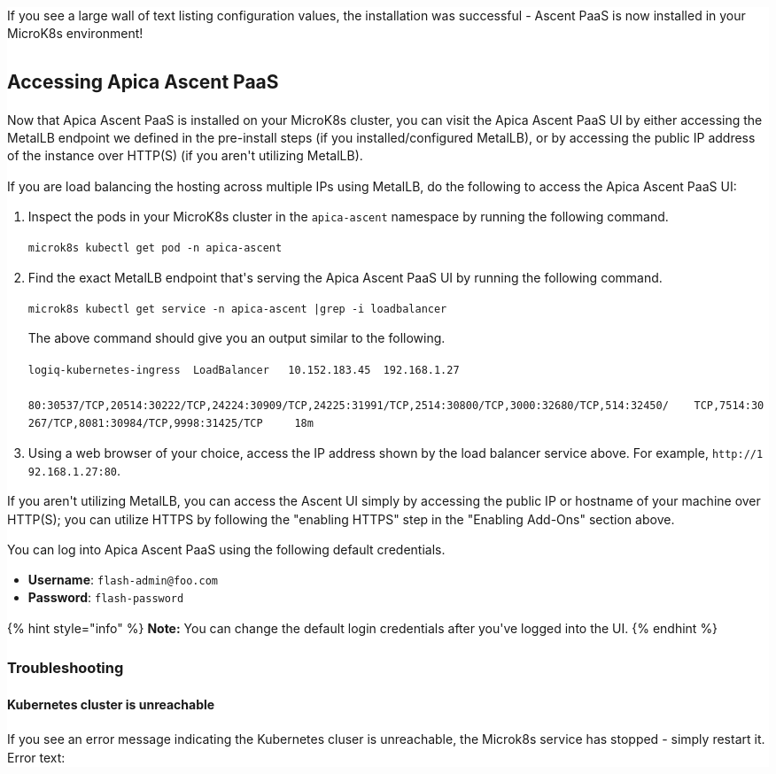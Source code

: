 If you see a large wall of text listing configuration values, the installation was successful - Ascent PaaS is now installed in your MicroK8s environment!

## Accessing Apica Ascent PaaS

Now that Apica Ascent PaaS is installed on your MicroK8s cluster, you can visit the Apica Ascent PaaS UI by either accessing the MetalLB endpoint we defined in the pre-install steps (if you installed/configured MetalLB), or by accessing the public IP address of the instance over HTTP(S) (if you aren't utilizing MetalLB).

If you are load balancing the hosting across multiple IPs using MetalLB, do the following to access the Apica Ascent PaaS UI:

1.  Inspect the pods in your MicroK8s cluster in the `apica-ascent` namespace by running the following command.

    ```
    microk8s kubectl get pod -n apica-ascent
    ```
2.  Find the exact MetalLB endpoint that's serving the Apica Ascent PaaS UI by running the following command.

    ```
    microk8s kubectl get service -n apica-ascent |grep -i loadbalancer
    ```

    The above command should give you an output similar to the following.

    ```
    logiq-kubernetes-ingress  LoadBalancer   10.152.183.45  192.168.1.27

    80:30537/TCP,20514:30222/TCP,24224:30909/TCP,24225:31991/TCP,2514:30800/TCP,3000:32680/TCP,514:32450/    TCP,7514:30267/TCP,8081:30984/TCP,9998:31425/TCP     18m
    ```
3. Using a web browser of your choice, access the IP address shown by the load balancer service above. For example, `http://192.168.1.27:80`.

If you aren't utilizing MetalLB, you can access the Ascent UI simply by accessing the public IP or hostname of your machine over HTTP(S); you can utilize HTTPS by following the "enabling HTTPS" step in the "Enabling Add-Ons" section above.

You can log into Apica Ascent PaaS using the following default credentials.

* **Username**: `flash-admin@foo.com`
* **Password**: `flash-password`

{% hint style="info" %}
**Note:** You can change the default login credentials after you've logged into the UI.
{% endhint %}

### Troubleshooting

#### Kubernetes cluster is unreachable

If you see an error message indicating the Kubernetes cluser is unreachable, the Microk8s service has stopped - simply restart it. Error text:
